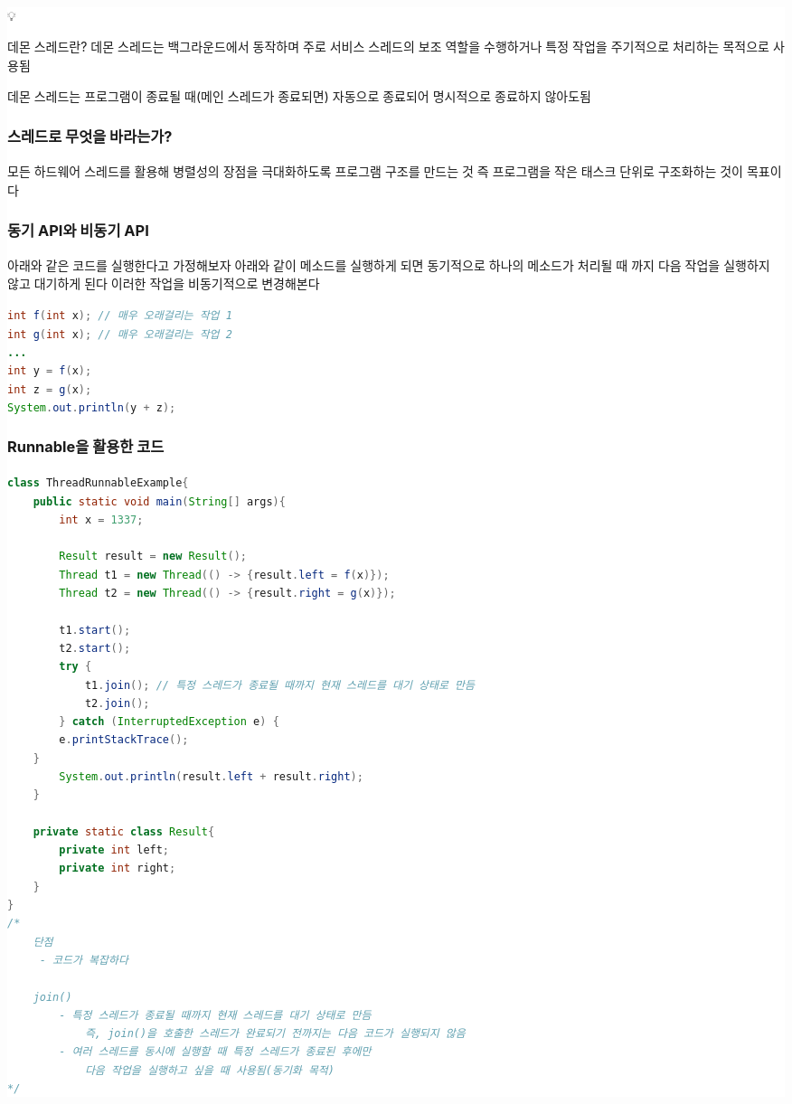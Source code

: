 <aside>
💡

데몬 스레드란?
데몬 스레드는 백그라운드에서 동작하며 주로 서비스 스레드의 보조 역할을 수행하거나 특정 작업을 주기적으로 처리하는 목적으로 사용됨

데몬 스레드는 프로그램이 종료될 때(메인 스레드가 종료되면) 자동으로 종료되어 명시적으로 종료하지 않아도됨

</aside>

### 스레드로 무엇을 바라는가?

모든 하드웨어 스레드를 활용해 병렬성의 장점을 극대화하도록 프로그램 구조를 만드는 것 즉 프로그램을 작은 태스크 단위로 구조화하는 것이 목표이다

### 동기 API와 비동기 API

아래와 같은 코드를 실행한다고 가정해보자 
아래와 같이 메소드를 실행하게 되면 동기적으로 하나의 메소드가 처리될 때 까지 다음 작업을 실행하지 않고 대기하게 된다 이러한 작업을 비동기적으로 변경해본다

```java
int f(int x); // 매우 오래걸리는 작업 1
int g(int x); // 매우 오래걸리는 작업 2 
...
int y = f(x);
int z = g(x);
System.out.println(y + z);
```

### Runnable을 활용한 코드

```java
class ThreadRunnableExample{ 
	public static void main(String[] args){
		int x = 1337;
		
		Result result = new Result();
		Thread t1 = new Thread(() -> {result.left = f(x)});
		Thread t2 = new Thread(() -> {result.right = g(x)});
		
		t1.start();
		t2.start();
		try {
			t1.join(); // 특정 스레드가 종료될 때까지 현재 스레드를 대기 상태로 만듬
			t2.join();
		} catch (InterruptedException e) {
        e.printStackTrace();
    }
		System.out.println(result.left + result.right);
	}
	
	private static class Result{
		private int left;
		private int right;
	}
}
/*
	단점
	 - 코드가 복잡하다
	
	join()
		- 특정 스레드가 종료될 때까지 현재 스레드를 대기 상태로 만듬
			즉, join()을 호출한 스레드가 완료되기 전까지는 다음 코드가 실행되지 않음
		- 여러 스레드를 동시에 실행할 때 특정 스레드가 종료된 후에만 
			다음 작업을 실행하고 싶을 때 사용됨(동기화 목적)
*/
```
